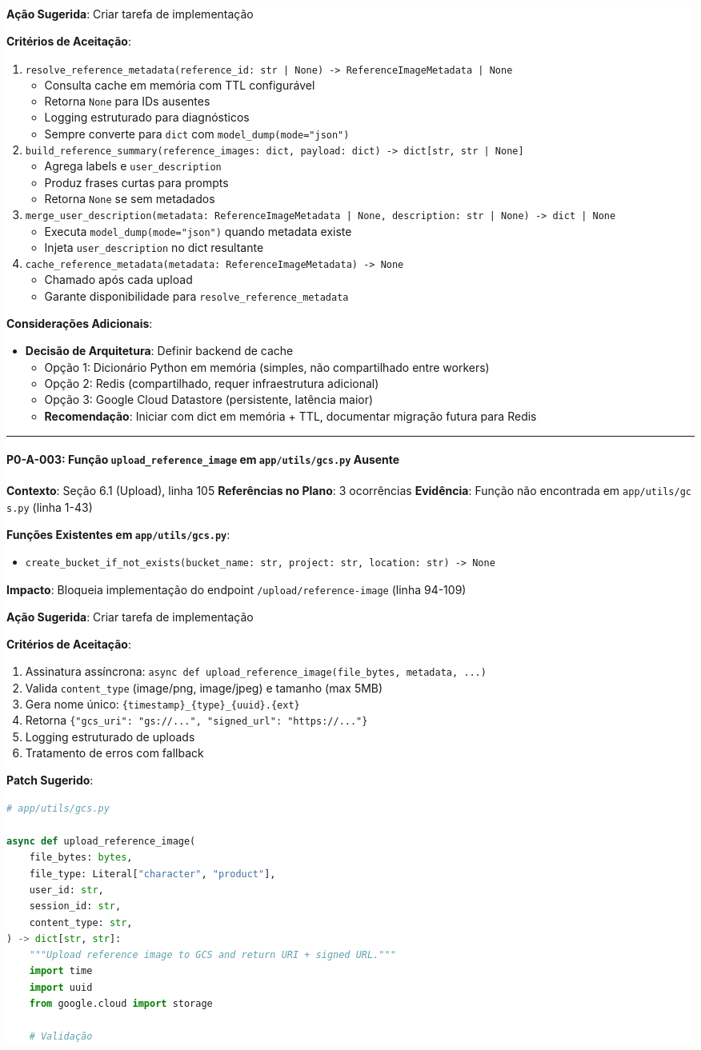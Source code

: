 **Ação Sugerida**: Criar tarefa de implementação

**Critérios de Aceitação**:
1. `resolve_reference_metadata(reference_id: str | None) -> ReferenceImageMetadata | None`
   - Consulta cache em memória com TTL configurável
   - Retorna `None` para IDs ausentes
   - Logging estruturado para diagnósticos
   - Sempre converte para `dict` com `model_dump(mode="json")`
2. `build_reference_summary(reference_images: dict, payload: dict) -> dict[str, str | None]`
   - Agrega labels e `user_description`
   - Produz frases curtas para prompts
   - Retorna `None` se sem metadados
3. `merge_user_description(metadata: ReferenceImageMetadata | None, description: str | None) -> dict | None`
   - Executa `model_dump(mode="json")` quando metadata existe
   - Injeta `user_description` no dict resultante
4. `cache_reference_metadata(metadata: ReferenceImageMetadata) -> None`
   - Chamado após cada upload
   - Garante disponibilidade para `resolve_reference_metadata`

**Considerações Adicionais**:
- **Decisão de Arquitetura**: Definir backend de cache
  - Opção 1: Dicionário Python em memória (simples, não compartilhado entre workers)
  - Opção 2: Redis (compartilhado, requer infraestrutura adicional)
  - Opção 3: Google Cloud Datastore (persistente, latência maior)
  - **Recomendação**: Iniciar com dict em memória + TTL, documentar migração futura para Redis

---

#### P0-A-003: Função `upload_reference_image` em `app/utils/gcs.py` Ausente

**Contexto**: Seção 6.1 (Upload), linha 105
**Referências no Plano**: 3 ocorrências
**Evidência**: Função não encontrada em `app/utils/gcs.py` (linha 1-43)

**Funções Existentes em `app/utils/gcs.py`**:
- `create_bucket_if_not_exists(bucket_name: str, project: str, location: str) -> None`

**Impacto**: Bloqueia implementação do endpoint `/upload/reference-image` (linha 94-109)

**Ação Sugerida**: Criar tarefa de implementação

**Critérios de Aceitação**:
1. Assinatura assíncrona: `async def upload_reference_image(file_bytes, metadata, ...)`
2. Valida `content_type` (image/png, image/jpeg) e tamanho (max 5MB)
3. Gera nome único: `{timestamp}_{type}_{uuid}.{ext}`
4. Retorna `{"gcs_uri": "gs://...", "signed_url": "https://..."}`
5. Logging estruturado de uploads
6. Tratamento de erros com fallback

**Patch Sugerido**:
```python
# app/utils/gcs.py

async def upload_reference_image(
    file_bytes: bytes,
    file_type: Literal["character", "product"],
    user_id: str,
    session_id: str,
    content_type: str,
) -> dict[str, str]:
    """Upload reference image to GCS and return URI + signed URL."""
    import time
    import uuid
    from google.cloud import storage

    # Validação
```